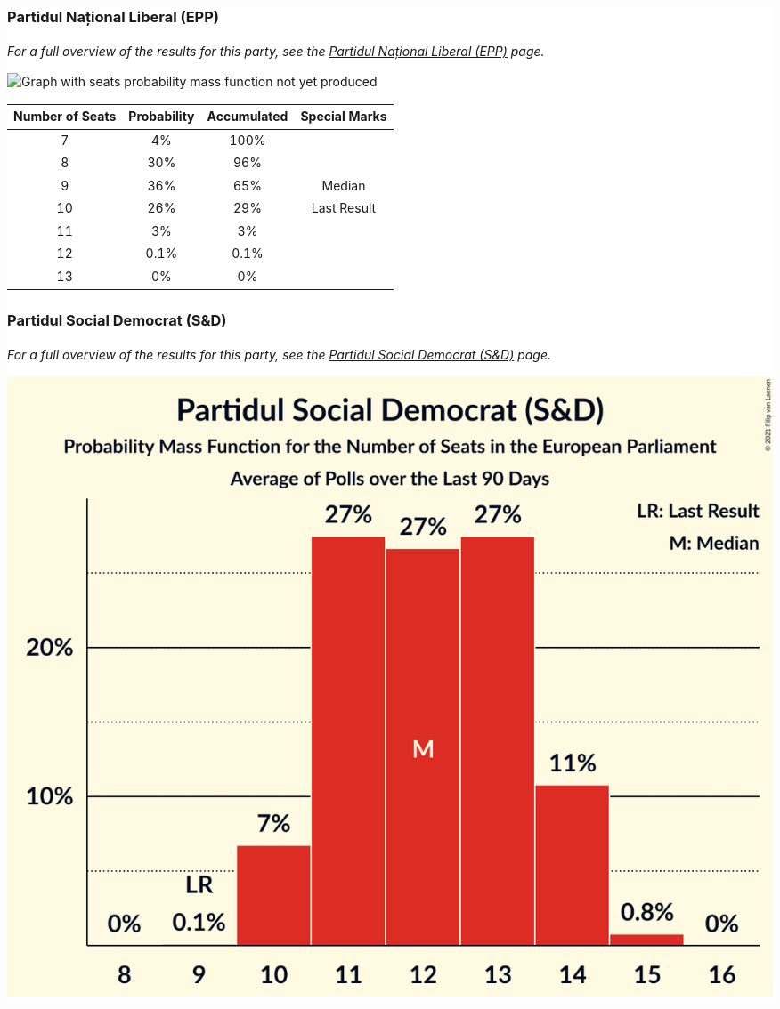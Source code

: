 ### Partidul Național Liberal (EPP)

*For a full overview of the results for this party, see the [Partidul Național Liberal (EPP)](party-partidulnaționalliberalepp.html) page.*

![Graph with seats probability mass function not yet produced](average-2021-06-30-seats-pmf-partidulnaționalliberalepp.png "Seats Probability Mass Function")

| Number of Seats | Probability | Accumulated | Special Marks |
|:---------------:|:-----------:|:-----------:|:-------------:|
| 7 | 4% | 100% |  |
| 8 | 30% | 96% |  |
| 9 | 36% | 65% | Median |
| 10 | 26% | 29% | Last Result |
| 11 | 3% | 3% |  |
| 12 | 0.1% | 0.1% |  |
| 13 | 0% | 0% |  |

### Partidul Social Democrat (S&D)

*For a full overview of the results for this party, see the [Partidul Social Democrat (S&D)](party-partidulsocialdemocratsd.html) page.*

![Graph with seats probability mass function not yet produced](average-2021-06-30-seats-pmf-partidulsocialdemocratsd.png "Seats Probability Mass Function")
